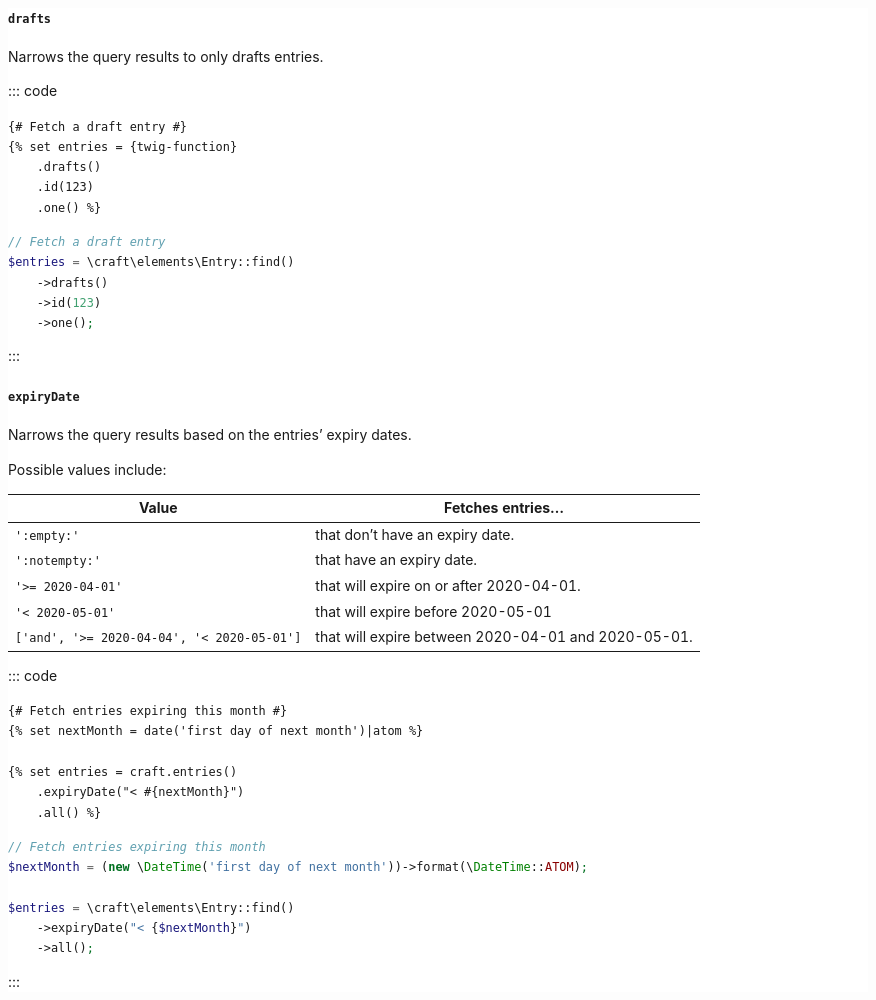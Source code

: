 
#### `drafts`

Narrows the query results to only drafts entries.





::: code
```twig
{# Fetch a draft entry #}
{% set entries = {twig-function}
    .drafts()
    .id(123)
    .one() %}
```

```php
// Fetch a draft entry
$entries = \craft\elements\Entry::find()
    ->drafts()
    ->id(123)
    ->one();
```
:::


#### `expiryDate`

Narrows the query results based on the entries’ expiry dates.

Possible values include:

| Value                                            | Fetches entries…                                    |
| ------------------------------------------------ | --------------------------------------------------- |
| `':empty:'`                                      | that don’t have an expiry date.                     |
| `':notempty:'`                                   | that have an expiry date.                           |
| `'>= 2020-04-01'`                             | that will expire on or after 2020-04-01.            |
| `'< 2020-05-01'`                              | that will expire before 2020-05-01                  |
| `['and', '>= 2020-04-04', '< 2020-05-01']` | that will expire between 2020-04-01 and 2020-05-01. |



::: code
```twig
{# Fetch entries expiring this month #}
{% set nextMonth = date('first day of next month')|atom %}

{% set entries = craft.entries()
    .expiryDate("< #{nextMonth}")
    .all() %}
```

```php
// Fetch entries expiring this month
$nextMonth = (new \DateTime('first day of next month'))->format(\DateTime::ATOM);

$entries = \craft\elements\Entry::find()
    ->expiryDate("< {$nextMonth}")
    ->all();
```
:::
